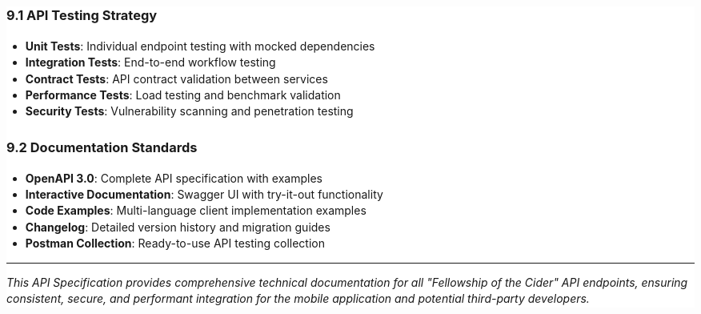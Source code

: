 ### 9.1 API Testing Strategy
- **Unit Tests**: Individual endpoint testing with mocked dependencies
- **Integration Tests**: End-to-end workflow testing
- **Contract Tests**: API contract validation between services
- **Performance Tests**: Load testing and benchmark validation
- **Security Tests**: Vulnerability scanning and penetration testing

### 9.2 Documentation Standards
- **OpenAPI 3.0**: Complete API specification with examples
- **Interactive Documentation**: Swagger UI with try-it-out functionality
- **Code Examples**: Multi-language client implementation examples
- **Changelog**: Detailed version history and migration guides
- **Postman Collection**: Ready-to-use API testing collection

---

*This API Specification provides comprehensive technical documentation for all "Fellowship of the Cider" API endpoints, ensuring consistent, secure, and performant integration for the mobile application and potential third-party developers.*